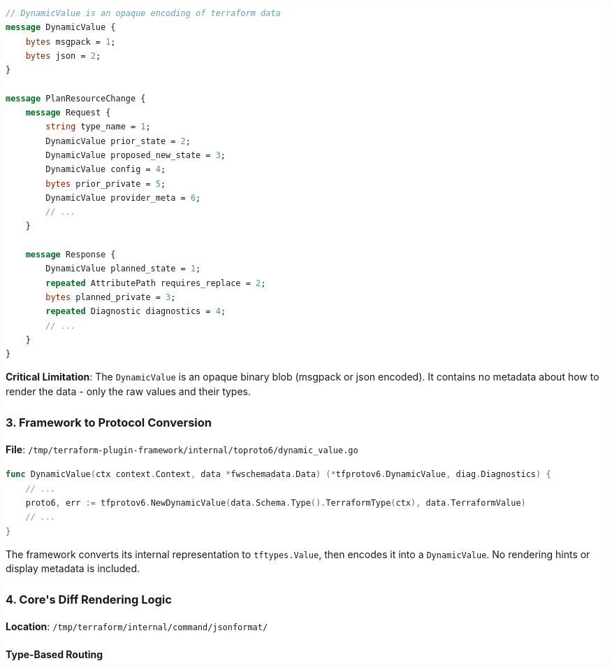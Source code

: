 ```protobuf
// DynamicValue is an opaque encoding of terraform data
message DynamicValue {
    bytes msgpack = 1;
    bytes json = 2;
}

message PlanResourceChange {
    message Request {
        string type_name = 1;
        DynamicValue prior_state = 2;
        DynamicValue proposed_new_state = 3;
        DynamicValue config = 4;
        bytes prior_private = 5;
        DynamicValue provider_meta = 6;
        // ...
    }

    message Response {
        DynamicValue planned_state = 1;
        repeated AttributePath requires_replace = 2;
        bytes planned_private = 3;
        repeated Diagnostic diagnostics = 4;
        // ...
    }
}
```

**Critical Limitation**: The `DynamicValue` is an opaque binary blob (msgpack or json encoded). It contains no metadata about how to render the data - only the raw values and their types.

### 3. Framework to Protocol Conversion

**File**: `/tmp/terraform-plugin-framework/internal/toproto6/dynamic_value.go`

```go
func DynamicValue(ctx context.Context, data *fwschemadata.Data) (*tfprotov6.DynamicValue, diag.Diagnostics) {
    // ...
    proto6, err := tfprotov6.NewDynamicValue(data.Schema.Type().TerraformType(ctx), data.TerraformValue)
    // ...
}
```

The framework converts its internal representation to `tftypes.Value`, then encodes it into a `DynamicValue`. No rendering hints or display metadata is included.

### 4. Core's Diff Rendering Logic

**Location**: `/tmp/terraform/internal/command/jsonformat/`

#### Type-Based Routing
